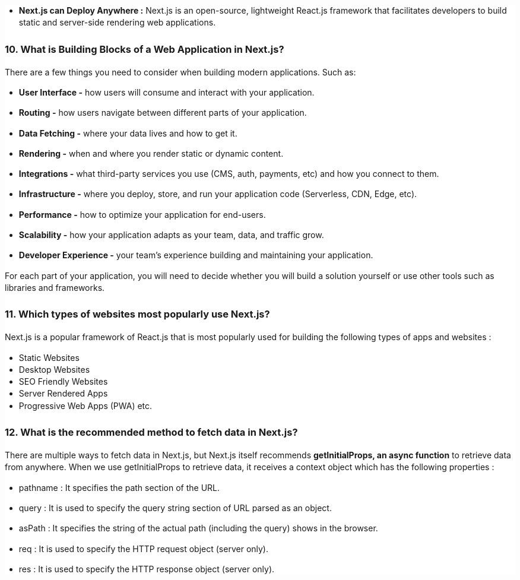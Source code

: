 - **Next.js can Deploy Anywhere :** Next.js is an open-source, lightweight React.js framework that facilitates developers to build static and server-side rendering web applications.

### 10. What is Building Blocks of a Web Application in Next.js?

There are a few things you need to consider when building modern applications. Such as:
 
- **User Interface -** how users will consume and interact with your application.

- **Routing -** how users navigate between different parts of your application.

- **Data Fetching -** where your data lives and how to get it.

- **Rendering -** when and where you render static or dynamic content.

- **Integrations -** what third-party services you use (CMS, auth, payments, etc) and how you connect to them.

- **Infrastructure -** where you deploy, store, and run your application code (Serverless, CDN, Edge, etc).

- **Performance -** how to optimize your application for end-users.

- **Scalability -** how your application adapts as your team, data, and traffic grow.

- **Developer Experience -** your team’s experience building and maintaining your application.

For each part of your application, you will need to decide whether you will build a solution yourself or use other tools such as libraries and frameworks.


### 11. Which types of websites most popularly use Next.js?

Next.js is a popular framework of React.js that is most popularly used for building the following types of apps and websites :
 
* Static Websites
* Desktop Websites
* SEO Friendly Websites
* Server Rendered Apps
* Progressive Web Apps (PWA) etc.


### 12. What is the recommended method to fetch data in Next.js?

There are multiple ways to fetch data in Next.js, but Next.js itself recommends **getInitialProps, an async function** to retrieve data from anywhere. When we use getInitialProps to retrieve data, it receives a context object which has the following properties :
 
* pathname : It specifies the path section of the URL.

* query : It is used to specify the query string section of URL parsed as an object.

* asPath : It specifies the string of the actual path (including the query) shows in the browser.

* req : It is used to specify the HTTP request object (server only).

* res : It is used to specify the HTTP response object (server only).
